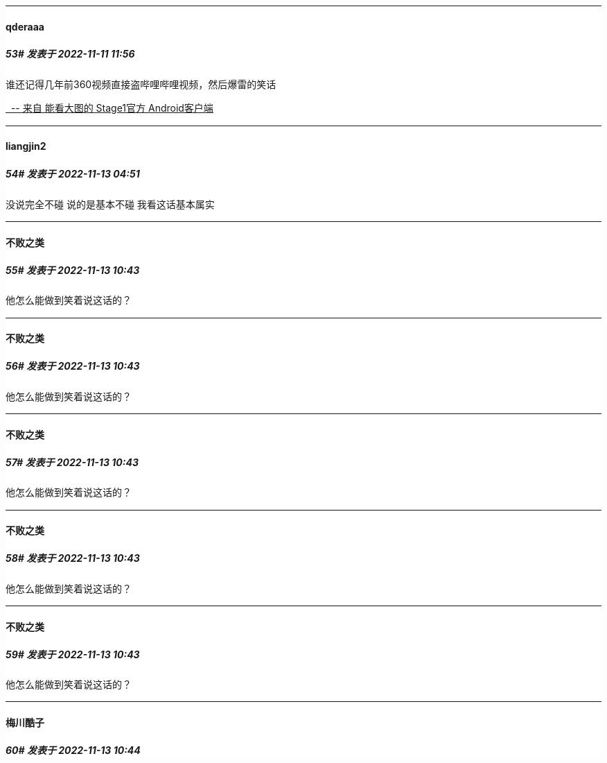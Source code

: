 *****

####  qderaaa  
##### 53#       发表于 2022-11-11 11:56

谁还记得几年前360视频直接盗哔哩哔哩视频，然后爆雷的笑话

[  -- 来自 能看大图的 Stage1官方 Android客户端](https://www.coolapk.com/apk/140634)

*****

####  liangjin2  
##### 54#       发表于 2022-11-13 04:51

没说完全不碰 说的是基本不碰 我看这话基本属实

*****

####  不败之类  
##### 55#       发表于 2022-11-13 10:43

他怎么能做到笑着说这话的？

*****

####  不败之类  
##### 56#       发表于 2022-11-13 10:43

他怎么能做到笑着说这话的？

*****

####  不败之类  
##### 57#       发表于 2022-11-13 10:43

他怎么能做到笑着说这话的？

*****

####  不败之类  
##### 58#       发表于 2022-11-13 10:43

他怎么能做到笑着说这话的？

*****

####  不败之类  
##### 59#       发表于 2022-11-13 10:43

他怎么能做到笑着说这话的？

*****

####  梅川酷子  
##### 60#       发表于 2022-11-13 10:44
